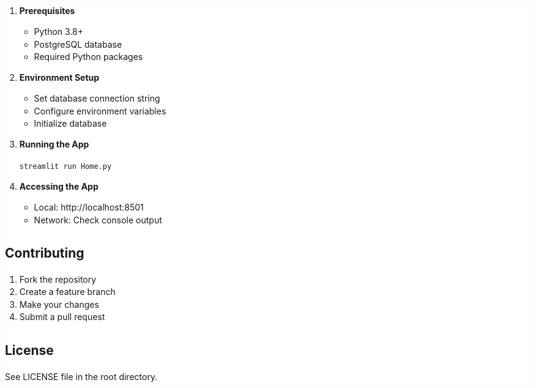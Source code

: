 1. **Prerequisites**
   - Python 3.8+
   - PostgreSQL database
   - Required Python packages

2. **Environment Setup**
   - Set database connection string
   - Configure environment variables
   - Initialize database

3. **Running the App**
   ```bash
   streamlit run Home.py
   ```

4. **Accessing the App**
   - Local: http://localhost:8501
   - Network: Check console output

## Contributing
1. Fork the repository
2. Create a feature branch
3. Make your changes
4. Submit a pull request

## License
See LICENSE file in the root directory.

